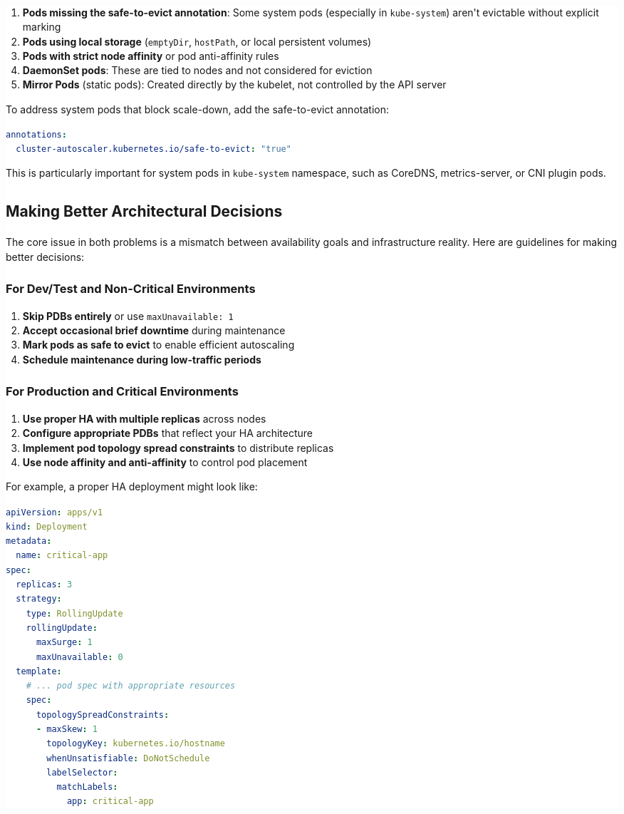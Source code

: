 1. **Pods missing the safe-to-evict annotation**: Some system pods (especially in `kube-system`) aren't evictable without explicit marking
2. **Pods using local storage** (`emptyDir`, `hostPath`, or local persistent volumes)
3. **Pods with strict node affinity** or pod anti-affinity rules
4. **DaemonSet pods**: These are tied to nodes and not considered for eviction
5. **Mirror Pods** (static pods): Created directly by the kubelet, not controlled by the API server

To address system pods that block scale-down, add the safe-to-evict annotation:

```yaml
annotations:
  cluster-autoscaler.kubernetes.io/safe-to-evict: "true"
```

This is particularly important for system pods in `kube-system` namespace, such as CoreDNS, metrics-server, or CNI plugin pods.

## Making Better Architectural Decisions

The core issue in both problems is a mismatch between availability goals and infrastructure reality. Here are guidelines for making better decisions:

### For Dev/Test and Non-Critical Environments

1. **Skip PDBs entirely** or use `maxUnavailable: 1`
2. **Accept occasional brief downtime** during maintenance
3. **Mark pods as safe to evict** to enable efficient autoscaling
4. **Schedule maintenance during low-traffic periods**

### For Production and Critical Environments

1. **Use proper HA with multiple replicas** across nodes
2. **Configure appropriate PDBs** that reflect your HA architecture
3. **Implement pod topology spread constraints** to distribute replicas
4. **Use node affinity and anti-affinity** to control pod placement

For example, a proper HA deployment might look like:

```yaml
apiVersion: apps/v1
kind: Deployment
metadata:
  name: critical-app
spec:
  replicas: 3
  strategy:
    type: RollingUpdate
    rollingUpdate:
      maxSurge: 1
      maxUnavailable: 0
  template:
    # ... pod spec with appropriate resources
    spec:
      topologySpreadConstraints:
      - maxSkew: 1
        topologyKey: kubernetes.io/hostname
        whenUnsatisfiable: DoNotSchedule
        labelSelector:
          matchLabels:
            app: critical-app
```
